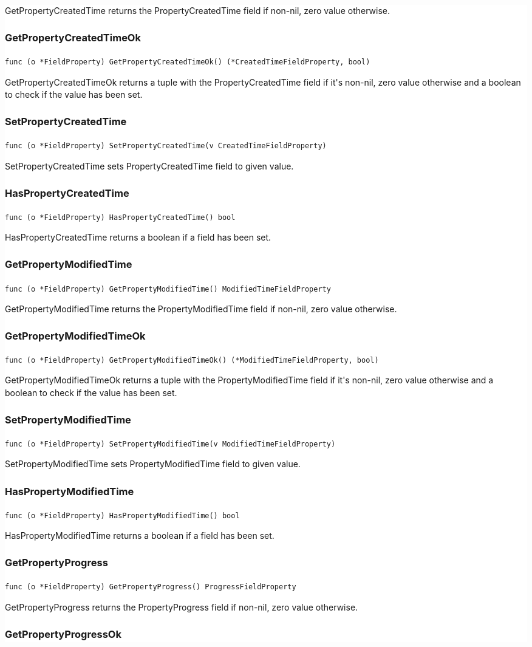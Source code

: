 GetPropertyCreatedTime returns the PropertyCreatedTime field if non-nil, zero value otherwise.

### GetPropertyCreatedTimeOk

`func (o *FieldProperty) GetPropertyCreatedTimeOk() (*CreatedTimeFieldProperty, bool)`

GetPropertyCreatedTimeOk returns a tuple with the PropertyCreatedTime field if it's non-nil, zero value otherwise
and a boolean to check if the value has been set.

### SetPropertyCreatedTime

`func (o *FieldProperty) SetPropertyCreatedTime(v CreatedTimeFieldProperty)`

SetPropertyCreatedTime sets PropertyCreatedTime field to given value.

### HasPropertyCreatedTime

`func (o *FieldProperty) HasPropertyCreatedTime() bool`

HasPropertyCreatedTime returns a boolean if a field has been set.

### GetPropertyModifiedTime

`func (o *FieldProperty) GetPropertyModifiedTime() ModifiedTimeFieldProperty`

GetPropertyModifiedTime returns the PropertyModifiedTime field if non-nil, zero value otherwise.

### GetPropertyModifiedTimeOk

`func (o *FieldProperty) GetPropertyModifiedTimeOk() (*ModifiedTimeFieldProperty, bool)`

GetPropertyModifiedTimeOk returns a tuple with the PropertyModifiedTime field if it's non-nil, zero value otherwise
and a boolean to check if the value has been set.

### SetPropertyModifiedTime

`func (o *FieldProperty) SetPropertyModifiedTime(v ModifiedTimeFieldProperty)`

SetPropertyModifiedTime sets PropertyModifiedTime field to given value.

### HasPropertyModifiedTime

`func (o *FieldProperty) HasPropertyModifiedTime() bool`

HasPropertyModifiedTime returns a boolean if a field has been set.

### GetPropertyProgress

`func (o *FieldProperty) GetPropertyProgress() ProgressFieldProperty`

GetPropertyProgress returns the PropertyProgress field if non-nil, zero value otherwise.

### GetPropertyProgressOk
